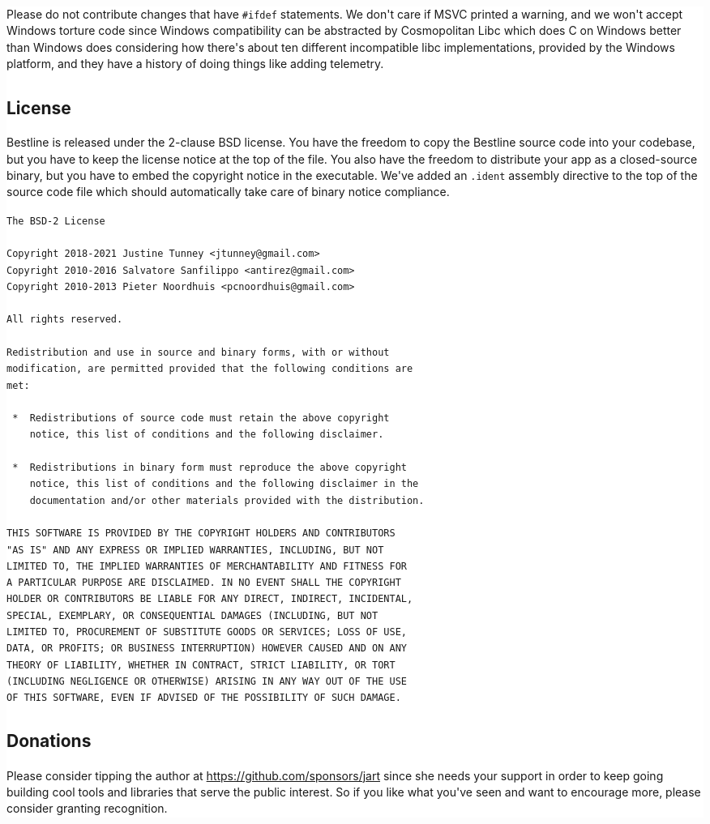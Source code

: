 Please do not contribute changes that have `#ifdef` statements. We don't
care if MSVC printed a warning, and we won't accept Windows torture code
since Windows compatibility can be abstracted by Cosmopolitan Libc which
does C on Windows better than Windows does considering how there's about
ten different incompatible libc implementations, provided by the Windows
platform, and they have a history of doing things like adding telemetry.

## License

Bestline is released under the 2-clause BSD license. You have the
freedom to copy the Bestline source code into your codebase, but you
have to keep the license notice at the top of the file. You also have
the freedom to distribute your app as a closed-source binary, but you
have to embed the copyright notice in the executable. We've added an
`.ident` assembly directive to the top of the source code file which
should automatically take care of binary notice compliance.

```
The BSD-2 License

Copyright 2018-2021 Justine Tunney <jtunney@gmail.com>
Copyright 2010-2016 Salvatore Sanfilippo <antirez@gmail.com>
Copyright 2010-2013 Pieter Noordhuis <pcnoordhuis@gmail.com>

All rights reserved.

Redistribution and use in source and binary forms, with or without
modification, are permitted provided that the following conditions are
met:

 *  Redistributions of source code must retain the above copyright
    notice, this list of conditions and the following disclaimer.

 *  Redistributions in binary form must reproduce the above copyright
    notice, this list of conditions and the following disclaimer in the
    documentation and/or other materials provided with the distribution.

THIS SOFTWARE IS PROVIDED BY THE COPYRIGHT HOLDERS AND CONTRIBUTORS
"AS IS" AND ANY EXPRESS OR IMPLIED WARRANTIES, INCLUDING, BUT NOT
LIMITED TO, THE IMPLIED WARRANTIES OF MERCHANTABILITY AND FITNESS FOR
A PARTICULAR PURPOSE ARE DISCLAIMED. IN NO EVENT SHALL THE COPYRIGHT
HOLDER OR CONTRIBUTORS BE LIABLE FOR ANY DIRECT, INDIRECT, INCIDENTAL,
SPECIAL, EXEMPLARY, OR CONSEQUENTIAL DAMAGES (INCLUDING, BUT NOT
LIMITED TO, PROCUREMENT OF SUBSTITUTE GOODS OR SERVICES; LOSS OF USE,
DATA, OR PROFITS; OR BUSINESS INTERRUPTION) HOWEVER CAUSED AND ON ANY
THEORY OF LIABILITY, WHETHER IN CONTRACT, STRICT LIABILITY, OR TORT
(INCLUDING NEGLIGENCE OR OTHERWISE) ARISING IN ANY WAY OUT OF THE USE
OF THIS SOFTWARE, EVEN IF ADVISED OF THE POSSIBILITY OF SUCH DAMAGE.
```

## Donations

Please consider tipping the author at <https://github.com/sponsors/jart>
since she needs your support in order to keep going building cool tools
and libraries that serve the public interest. So if you like what you've
seen and want to encourage more, please consider granting recognition.
